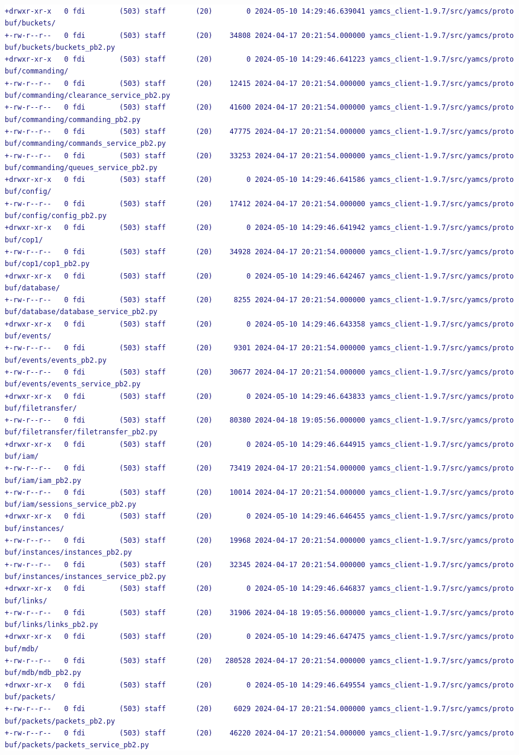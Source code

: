 ```diff
+drwxr-xr-x   0 fdi        (503) staff       (20)        0 2024-05-10 14:29:46.639041 yamcs_client-1.9.7/src/yamcs/protobuf/buckets/
+-rw-r--r--   0 fdi        (503) staff       (20)    34808 2024-04-17 20:21:54.000000 yamcs_client-1.9.7/src/yamcs/protobuf/buckets/buckets_pb2.py
+drwxr-xr-x   0 fdi        (503) staff       (20)        0 2024-05-10 14:29:46.641223 yamcs_client-1.9.7/src/yamcs/protobuf/commanding/
+-rw-r--r--   0 fdi        (503) staff       (20)    12415 2024-04-17 20:21:54.000000 yamcs_client-1.9.7/src/yamcs/protobuf/commanding/clearance_service_pb2.py
+-rw-r--r--   0 fdi        (503) staff       (20)    41600 2024-04-17 20:21:54.000000 yamcs_client-1.9.7/src/yamcs/protobuf/commanding/commanding_pb2.py
+-rw-r--r--   0 fdi        (503) staff       (20)    47775 2024-04-17 20:21:54.000000 yamcs_client-1.9.7/src/yamcs/protobuf/commanding/commands_service_pb2.py
+-rw-r--r--   0 fdi        (503) staff       (20)    33253 2024-04-17 20:21:54.000000 yamcs_client-1.9.7/src/yamcs/protobuf/commanding/queues_service_pb2.py
+drwxr-xr-x   0 fdi        (503) staff       (20)        0 2024-05-10 14:29:46.641586 yamcs_client-1.9.7/src/yamcs/protobuf/config/
+-rw-r--r--   0 fdi        (503) staff       (20)    17412 2024-04-17 20:21:54.000000 yamcs_client-1.9.7/src/yamcs/protobuf/config/config_pb2.py
+drwxr-xr-x   0 fdi        (503) staff       (20)        0 2024-05-10 14:29:46.641942 yamcs_client-1.9.7/src/yamcs/protobuf/cop1/
+-rw-r--r--   0 fdi        (503) staff       (20)    34928 2024-04-17 20:21:54.000000 yamcs_client-1.9.7/src/yamcs/protobuf/cop1/cop1_pb2.py
+drwxr-xr-x   0 fdi        (503) staff       (20)        0 2024-05-10 14:29:46.642467 yamcs_client-1.9.7/src/yamcs/protobuf/database/
+-rw-r--r--   0 fdi        (503) staff       (20)     8255 2024-04-17 20:21:54.000000 yamcs_client-1.9.7/src/yamcs/protobuf/database/database_service_pb2.py
+drwxr-xr-x   0 fdi        (503) staff       (20)        0 2024-05-10 14:29:46.643358 yamcs_client-1.9.7/src/yamcs/protobuf/events/
+-rw-r--r--   0 fdi        (503) staff       (20)     9301 2024-04-17 20:21:54.000000 yamcs_client-1.9.7/src/yamcs/protobuf/events/events_pb2.py
+-rw-r--r--   0 fdi        (503) staff       (20)    30677 2024-04-17 20:21:54.000000 yamcs_client-1.9.7/src/yamcs/protobuf/events/events_service_pb2.py
+drwxr-xr-x   0 fdi        (503) staff       (20)        0 2024-05-10 14:29:46.643833 yamcs_client-1.9.7/src/yamcs/protobuf/filetransfer/
+-rw-r--r--   0 fdi        (503) staff       (20)    80380 2024-04-18 19:05:56.000000 yamcs_client-1.9.7/src/yamcs/protobuf/filetransfer/filetransfer_pb2.py
+drwxr-xr-x   0 fdi        (503) staff       (20)        0 2024-05-10 14:29:46.644915 yamcs_client-1.9.7/src/yamcs/protobuf/iam/
+-rw-r--r--   0 fdi        (503) staff       (20)    73419 2024-04-17 20:21:54.000000 yamcs_client-1.9.7/src/yamcs/protobuf/iam/iam_pb2.py
+-rw-r--r--   0 fdi        (503) staff       (20)    10014 2024-04-17 20:21:54.000000 yamcs_client-1.9.7/src/yamcs/protobuf/iam/sessions_service_pb2.py
+drwxr-xr-x   0 fdi        (503) staff       (20)        0 2024-05-10 14:29:46.646455 yamcs_client-1.9.7/src/yamcs/protobuf/instances/
+-rw-r--r--   0 fdi        (503) staff       (20)    19968 2024-04-17 20:21:54.000000 yamcs_client-1.9.7/src/yamcs/protobuf/instances/instances_pb2.py
+-rw-r--r--   0 fdi        (503) staff       (20)    32345 2024-04-17 20:21:54.000000 yamcs_client-1.9.7/src/yamcs/protobuf/instances/instances_service_pb2.py
+drwxr-xr-x   0 fdi        (503) staff       (20)        0 2024-05-10 14:29:46.646837 yamcs_client-1.9.7/src/yamcs/protobuf/links/
+-rw-r--r--   0 fdi        (503) staff       (20)    31906 2024-04-18 19:05:56.000000 yamcs_client-1.9.7/src/yamcs/protobuf/links/links_pb2.py
+drwxr-xr-x   0 fdi        (503) staff       (20)        0 2024-05-10 14:29:46.647475 yamcs_client-1.9.7/src/yamcs/protobuf/mdb/
+-rw-r--r--   0 fdi        (503) staff       (20)   280528 2024-04-17 20:21:54.000000 yamcs_client-1.9.7/src/yamcs/protobuf/mdb/mdb_pb2.py
+drwxr-xr-x   0 fdi        (503) staff       (20)        0 2024-05-10 14:29:46.649554 yamcs_client-1.9.7/src/yamcs/protobuf/packets/
+-rw-r--r--   0 fdi        (503) staff       (20)     6029 2024-04-17 20:21:54.000000 yamcs_client-1.9.7/src/yamcs/protobuf/packets/packets_pb2.py
+-rw-r--r--   0 fdi        (503) staff       (20)    46220 2024-04-17 20:21:54.000000 yamcs_client-1.9.7/src/yamcs/protobuf/packets/packets_service_pb2.py
```